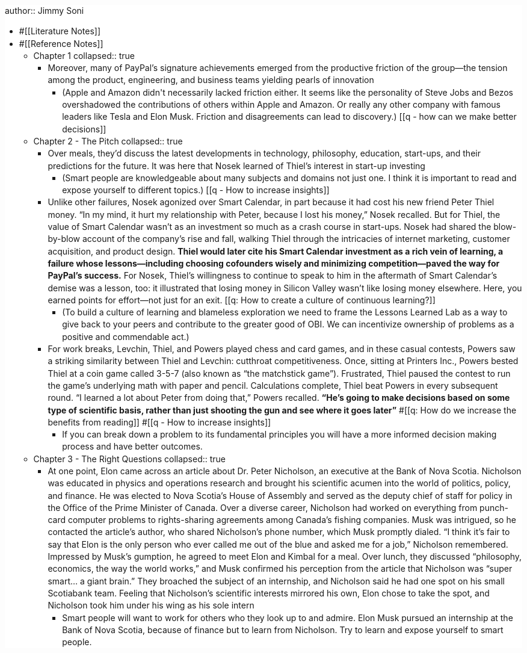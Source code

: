author:: Jimmy Soni

- #[[Literature Notes]]
- #[[Reference Notes]]
	- Chapter 1
	  collapsed:: true
		- Moreover, many of PayPal’s signature achievements emerged from the productive friction of the group—the tension among the product, engineering, and business teams yielding pearls of innovation
			- (Apple and Amazon didn't necessarily lacked friction either. It seems like the personality of Steve Jobs and Bezos overshadowed the contributions of others within Apple and Amazon. Or really any other company with famous leaders like Tesla and Elon Musk. Friction and disagreements can lead to discovery.) [[q - how can we make better decisions]]
	- Chapter 2 - The Pitch
	  collapsed:: true
		- Over meals, they’d discuss the latest developments in technology, philosophy, education, start-ups, and their predictions for the future. It was here that Nosek learned of Thiel’s interest in start-up investing
			- (Smart people are knowledgeable about many subjects and domains not just one. I think it is important to read and expose yourself to different topics.) [[q - How to increase insights]]
		- Unlike other failures, Nosek agonized over Smart Calendar, in part because it had cost his new friend Peter Thiel money. “In my mind, it hurt my relationship with Peter, because I lost his money,” Nosek recalled. But for Thiel, the value of Smart Calendar wasn’t as an investment so much as a crash course in start-ups. Nosek had shared the blow-by-blow account of the company’s rise and fall, walking Thiel through the intricacies of internet marketing, customer acquisition, and product design. **Thiel would later cite his Smart Calendar investment as a rich vein of learning, a failure whose lessons—including choosing cofounders wisely and minimizing competition—paved the way for PayPal’s success.** For Nosek, Thiel’s willingness to continue to speak to him in the aftermath of Smart Calendar’s demise was a lesson, too: it illustrated that losing money in Silicon Valley wasn’t like losing money elsewhere. Here, you earned points for effort—not just for an exit. [[q: How to create a culture of continuous learning?]]
			- (To build a culture of learning and blameless exploration we need to frame the Lessons Learned Lab as a way to give back to your peers and contribute to the greater good of OBI. We can incentivize ownership of problems as a positive and commendable act.)
		- For work breaks, Levchin, Thiel, and Powers played chess and card games, and in these casual contests, Powers saw a striking similarity between Thiel and Levchin: cutthroat competitiveness. Once, sitting at Printers Inc., Powers bested Thiel at a coin game called 3-5-7 (also known as “the matchstick game”). Frustrated, Thiel paused the contest to run the game’s underlying math with paper and pencil. Calculations complete, Thiel beat Powers in every subsequent round. “I learned a lot about Peter from doing that,” Powers recalled. **“He’s going to make decisions based on some type of scientific basis, rather than just shooting the gun and see where it goes later”** #[[q: How do we increase the benefits from reading]] #[[q - How to increase insights]]
			- If you can break down a problem to its fundamental principles you will have a more informed decision making process and have better outcomes.
	- Chapter 3 - The Right Questions
	  collapsed:: true
		- At one point, Elon came across an article about Dr. Peter Nicholson, an executive at the Bank of Nova Scotia. Nicholson was educated in physics and operations research and brought his scientific acumen into the world of politics, policy, and finance. He was elected to Nova Scotia’s House of Assembly and served as the deputy chief of staff for policy in the Office of the Prime Minister of Canada. Over a diverse career, Nicholson had worked on everything from punch-card computer problems to rights-sharing agreements among Canada’s fishing companies. Musk was intrigued, so he contacted the article’s author, who shared Nicholson’s phone number, which Musk promptly dialed. “I think it’s fair to say that Elon is the only person who ever called me out of the blue and asked me for a job,” Nicholson remembered. Impressed by Musk’s gumption, he agreed to meet Elon and Kimbal for a meal. Over lunch, they discussed “philosophy, economics, the way the world works,” and Musk confirmed his perception from the article that Nicholson was “super smart… a giant brain.” They broached the subject of an internship, and Nicholson said he had one spot on his small Scotiabank team. Feeling that Nicholson’s scientific interests mirrored his own, Elon chose to take the spot, and Nicholson took him under his wing as his sole intern
			- Smart people will want to work for others who they look up to and admire. Elon Musk pursued an internship at the Bank of Nova Scotia, because of finance but to learn from Nicholson. Try to learn and expose yourself to smart people.